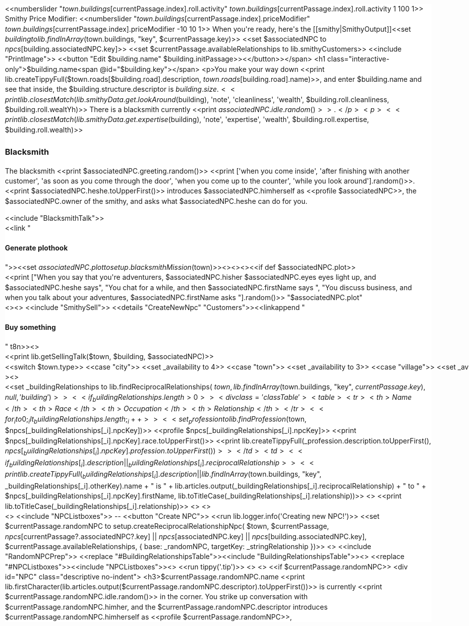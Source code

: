 <<numberslider "$town.buildings[$currentPassage.index].roll.activity" $town.buildings[$currentPassage.index].roll.activity 1 100 1>></span> <span class="tip" data-tippy-content="How do the prices here compare to your average blacksmith?">Smithy <label for="numberslider-input-townbuildingscurrentpassageindexrollmodifier">Price Modifier</label>: <<numberslider "$town.buildings[$currentPassage.index].priceModifier" $town.buildings[$currentPassage.index].priceModifier -10 10 1>></span> When you're ready, here's the [[smithy|SmithyOutput]]<<set $building to lib.findInArray($town.buildings, "key", $currentPassage.key)>> <<set $associatedNPC to $npcs[$building.associatedNPC.key]>> <<set $currentPassage.availableRelationships to lib.smithyCustomers>> <<include "PrintImage">> <span class='flex-line'><<button "Edit $building.name" $building.initPassage>><</button>></span> <h1 class="interactive-only">$building.name</h1><span @id="$building.key"></span> <p>You make your way down <<print lib.createTippyFull($town.roads[$building.road].description, $town.roads[$building.road].name)>>, and enter $building.name and see that inside, the $building.structure.descriptor is $building.size. <<print lib.closestMatch(lib.smithyData.get.lookAround($building), 'note', 'cleanliness', 'wealth', $building.roll.cleanliness, $building.roll.wealtYh)>> There is a blacksmith currently <<print $associatedNPC.idle.random()>>.</p> <p><<print lib.closestMatch(lib.smithyData.get.expertise($building), 'note', 'expertise', 'wealth', $building.roll.expertise, $building.roll.wealth)>> <section><h3>Blacksmith</h3><p>The blacksmith <<print $associatedNPC.greeting.random()>> <<print ['when you come inside', 'after finishing with another customer', 'as soon as you come through the door', 'when you come up to the counter', 'while you look around'].random()>>. <<print $associatedNPC.heshe.toUpperFirst()>> introduces $associatedNPC.himherself as <<profile $associatedNPC>>, the $associatedNPC.owner of the smithy, and asks what $associatedNPC.heshe can do for you.</p> <<include "BlacksmithTalk">></section> <span class="temporarily-removed click-and-remove-link"><<link "<h4>Generate plothook</h4>">><<set $associatedNPC.plot to setup.blacksmithMission($town)>><<update>><</link>></span><<liveblock>><<if def $associatedNPC.plot>><div id="plothook"><<print ["When you say that you're adventurers, $associatedNPC.hisher $associatedNPC.eyes eyes light up, and $associatedNPC.heshe says", "You chat for a while, and then $associatedNPC.firstName says ", "You discuss business, and when you talk about your adventures, $associatedNPC.firstName asks "].random()>> "$associatedNPC.plot"</div><</if>><</liveblock>> <<include "SmithySell">> <<details "CreateNewNpc" "Customers">><<linkappend "<h4>Buy something</h4>" t8n>><<nobr>><div class="descriptive"> <<print lib.getSellingTalk($town, $building, $associatedNPC)>></div> <<switch $town.type>> <<case "city">> <<set _availability to 4>> <<case "town">> <<set _availability to 3>> <<case "village">> <<set _availability to 2>> <<case "hamlet">> <<set _availability to 1>> <<default>> <<set _availability to 3>> <</switch>> <<set _selling to { category: { weapon: 'weapons', armour: 'armour', 'adventuring gear': 'adventuring gear', 'tools': 'tools' } }>> <<shop $building, _selling>> <</nobr>><</linkappend>><div id="BuildingRelationshipsTable" > <<set _buildingRelationships to lib.findReciprocalRelationships( $town, lib.findInArray($town.buildings, "key", $currentPassage.key), null, 'building')>> <<if _buildingRelationships.length > 0>> <div class='classTable'> <table> <tr> <th>Name</th> <th>Race</th> <th>Occupation</th> <th>Relationship</th> </tr> <<for _i to 0; _i lt _buildingRelationships.length; _i++>><<set _profession to lib.findProfession($town, $npcs[_buildingRelationships[_i].npcKey])>> <tr> <td><<profile $npcs[_buildingRelationships[_i].npcKey]>></td> <td><<print $npcs[_buildingRelationships[_i].npcKey].race.toUpperFirst()>></td> <td><<print lib.createTippyFull(_profession.description.toUpperFirst(), $npcs[_buildingRelationships[_i].npcKey].profession.toUpperFirst())>></td> <td> <<if _buildingRelationships[_i].description || _buildingRelationships[_i].reciprocalRelationship>> <<print lib.createTippyFull( _buildingRelationships[_i].description || lib.findInArray($town.buildings, "key", _buildingRelationships[_i].otherKey).name + " is " + lib.articles.output(_buildingRelationships[_i].reciprocalRelationship) + " to " + $npcs[_buildingRelationships[_i].npcKey].firstName, lib.toTitleCase(_buildingRelationships[_i].relationship))>> <<else>> <<print lib.toTitleCase(_buildingRelationships[_i].relationship)>> <</if>> </td> </tr> <</for>> </table> </div> <</if>> </div><span class="interactive-only"> <<include "NPCListboxes">> -- <<button "Create NPC">> <<run lib.logger.info('Creating new NPC!')>> <<set $currentPassage.randomNPC to setup.createReciprocalRelationshipNpc( $town, $currentPassage, $npcs[$currentPassage?.associatedNPC?.key] || $npcs[$associatedNPC.key] || $npcs[$building.associatedNPC.key], $currentPassage.availableRelationships, { base: _randomNPC, targetKey: _stringRelationship })>> <<update>> <<include "RandomNPCPrep">> <<replace "#BuildingRelationshipsTable">><<include "BuildingRelationshipsTable">><</replace>> <<replace "#NPCListboxes">><<include "NPCListboxes">><</replace>> <<run tippy('.tip')>> <</button>> <<liveblock>> <<if $currentPassage.randomNPC>> <div id="NPC" class="descriptive no-indent"> <h3>$currentPassage.randomNPC.name</h3> <<print lib.firstCharacter(lib.articles.output($currentPassage.randomNPC.descriptor).toUpperFirst())>> is currently <<print $currentPassage.randomNPC.idle.random()>> in the corner. You strike up conversation with $currentPassage.randomNPC.himher, and the $currentPassage.randomNPC.descriptor introduces $currentPassage.randomNPC.himherself as <<profile $currentPassage.randomNPC>>,